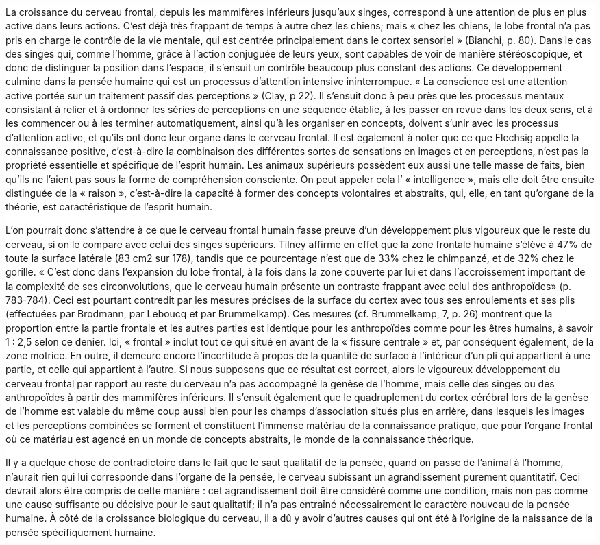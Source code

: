 La croissance du cerveau frontal, depuis les mammifères inférieurs jusqu’aux singes,
correspond à une attention de plus en plus active dans leurs actions. C’est déjà très
frappant de temps à autre chez les chiens; mais « chez les chiens, le lobe frontal n’a pas
pris en charge le contrôle de la vie mentale, qui est centrée principalement dans le cortex
sensoriel » (Bianchi, p. 80). Dans le cas des singes qui, comme l’homme, grâce à l’action
conjuguée de leurs yeux, sont capables de voir de manière stéréoscopique, et donc de
distinguer la position dans l’espace, il s’ensuit un contrôle beaucoup plus constant des
actions. Ce développement culmine dans la pensée humaine qui est un processus
d’attention intensive ininterrompue. « La conscience est une attention active portée sur
un traitement passif des perceptions » (Clay, p 22). Il s’ensuit donc à peu près que les
processus mentaux consistant à relier et à ordonner les séries de perceptions en une
séquence établie, à les passer en revue dans les deux sens, et à les commencer ou à les
terminer automatiquement, ainsi qu’à les organiser en concepts, doivent s’unir avec les
processus d’attention active, et qu’ils ont donc leur organe dans le cerveau frontal. Il est
également à noter que ce que Flechsig appelle la connaissance positive, c’est-à-dire la
combinaison des différentes sortes de sensations en images et en perceptions, n’est pas la
propriété essentielle et spécifique de l’esprit humain. Les animaux supérieurs possèdent
eux aussi une telle masse de faits, bien qu’ils ne l’aient pas sous la forme de
compréhension consciente. On peut appeler cela l’ « intelligence », mais elle doit être
ensuite distinguée de la « raison », c’est-à-dire la capacité à former des concepts
volontaires et abstraits, qui, elle, en tant qu’organe de la théorie, est caractéristique de
l’esprit humain.

L’on pourrait donc s’attendre à ce que le cerveau frontal humain fasse preuve d’un
développement plus vigoureux que le reste du cerveau, si on le compare avec celui des
singes supérieurs. Tilney affirme en effet que la zone frontale humaine s’élève à 47% de
toute la surface latérale (83 cm2 sur 178), tandis que ce pourcentage n’est que de 33%
chez le chimpanzé, et de 32% chez le gorille. « C’est donc dans l’expansion du lobe
frontal, à la fois dans la zone couverte par lui et dans l’accroissement important de la
complexité de ses circonvolutions, que le cerveau humain présente un contraste frappant
avec celui des anthropoïdes» (p. 783-784). Ceci est pourtant contredit par les mesures
précises de la surface du cortex avec tous ses enroulements et ses plis (effectuées par
Brodmann, par Leboucq et par Brummelkamp). Ces mesures (cf. Brummelkamp, 7, p.
26) montrent que la proportion entre la partie frontale et les autres parties est identique
pour les anthropoïdes comme pour les êtres humains, à savoir 1 : 2,5 selon ce denier. Ici,
« frontal » inclut tout ce qui situé en avant de la « fissure centrale » et, par conséquent
également, de la zone motrice. En outre, il demeure encore l’incertitude à propos de la
quantité de surface à l’intérieur d’un pli qui appartient à une partie, et celle qui
appartient à l’autre. Si nous supposons que ce résultat est correct, alors le vigoureux
développement du cerveau frontal par rapport au reste du cerveau n’a pas accompagné la
genèse de l’homme, mais celle des singes ou des anthropoïdes à partir des mammifères
inférieurs. Il s’ensuit également que le quadruplement du cortex cérébral lors de la genèse
de l’homme est valable du même coup aussi bien pour les champs d’association situés
plus en arrière, dans lesquels les images et les perceptions combinées se forment et
constituent l’immense matériau de la connaissance pratique, que pour l’organe frontal où
ce matériau est agencé en un monde de concepts abstraits, le monde de la connaissance
théorique.

Il y a quelque chose de contradictoire dans le fait que le saut qualitatif de la pensée,
quand on passe de l’animal à l’homme, n’aurait rien qui lui corresponde dans l’organe de
la pensée, le cerveau subissant un agrandissement purement quantitatif. Ceci devrait alors
être compris de cette manière : cet agrandissement doit être considéré comme une
condition, mais non pas comme une cause suffisante ou décisive pour le saut qualitatif; il
n’a pas entraîné nécessairement le caractère nouveau de la pensée humaine. À côté de la
croissance biologique du cerveau, il a dû y avoir d’autres causes qui ont été à l’origine de
la naissance de la pensée spécifiquement humaine.
